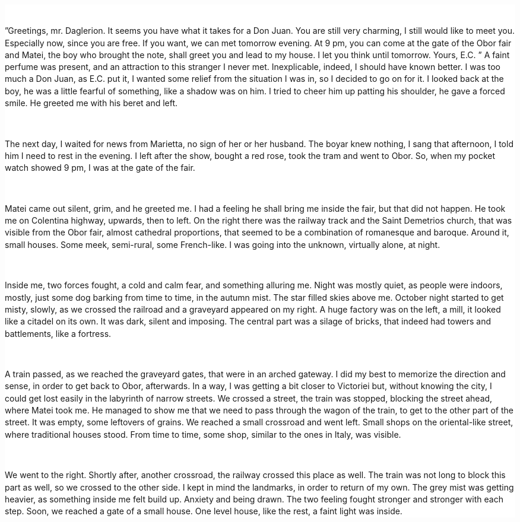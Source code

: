 &#x200B;

”Greetings, mr. Daglerion. It seems you have what it takes for a Don Juan. You are still very charming, I still would like to meet you. Especially now, since you are free. If you want, we can met tomorrow evening. At 9 pm, you can come at the gate of the Obor fair and Matei, the boy who brought the note, shall greet you and lead to my house. I let you think until tomorrow. Yours, E.C. ” A faint perfume was present, and an attraction to this stranger I never met. Inexplicable, indeed, I should have known better. I was too much a Don Juan, as E.C. put it, I wanted some relief from the situation I was in, so I decided to go on for it. I looked back at the boy, he was a little fearful of something, like a shadow was on him. I tried to cheer him up patting his shoulder, he gave a forced smile. He greeted me with his beret and left.

&#x200B;

The next day, I waited for news from Marietta, no sign of her or her husband. The boyar knew nothing, I sang that afternoon, I told him I need to rest in the evening. I left after the show, bought a red rose, took the tram and went to Obor. So, when my pocket watch showed 9 pm, I was at the gate of the fair.

&#x200B;

Matei came out silent, grim, and he greeted me. I had a feeling he shall bring me inside the fair, but that did not happen. He took me on Colentina highway, upwards, then to left. On the right there was the railway track and the Saint Demetrios church, that was visible from the Obor fair, almost cathedral proportions, that seemed to be a combination of romanesque and baroque. Around it, small houses. Some meek, semi-rural, some French-like. I was going into the unknown, virtually alone, at night.

&#x200B;

Inside me, two forces fought, a cold and calm fear, and something alluring me. Night was mostly quiet, as people were indoors, mostly, just some dog barking from time to time, in the autumn mist. The star filled skies above me. October night started to get misty, slowly, as we crossed the railroad and a graveyard  appeared on my right. A huge factory was on the left, a mill, it looked like a citadel on its own. It was dark, silent and imposing. The central part was a silage of bricks, that indeed had towers and battlements, like a fortress.

&#x200B;

A train passed, as we reached the graveyard gates, that were in an arched gateway. I did my best to memorize the direction and sense, in order to get back to Obor, afterwards. In a way, I was getting a bit closer to Victoriei but, without knowing the city, I could get lost easily in the labyrinth of narrow streets. We crossed a street, the train was stopped, blocking the street ahead, where Matei took me. He managed to show me that we need to pass through the wagon of the train, to get to the other part of the street. It was empty, some leftovers of grains. We reached a small crossroad and went left. Small shops on the oriental-like street, where traditional houses stood. From time to time, some shop, similar to the ones in Italy, was visible.

&#x200B;

We went to the right. Shortly after, another crossroad, the railway crossed this place as well. The train was not long to block this part as well, so we crossed to the other side. I kept in mind the landmarks, in order to return of my own. The grey mist was getting heavier, as something inside me felt build up. Anxiety and being drawn. The two feeling fought stronger and stronger with each step. Soon, we reached a gate of a small house. One level house, like the rest, a faint light was inside.
